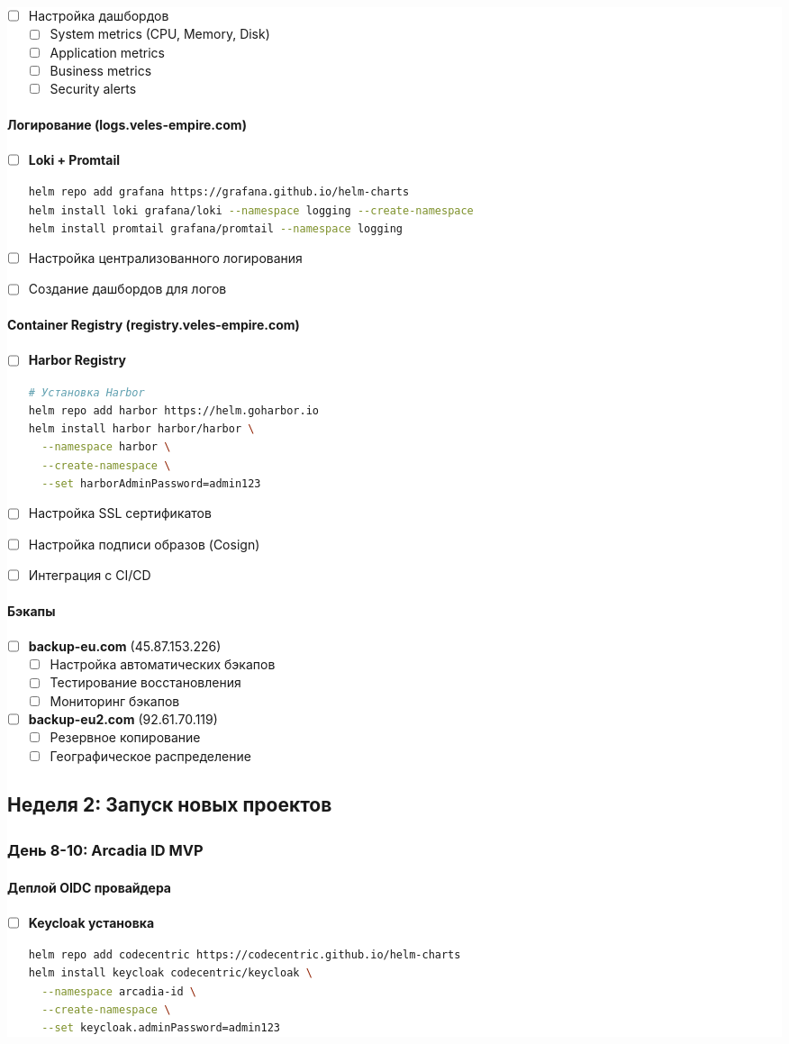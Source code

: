 - [ ] Настройка дашбордов
  - [ ] System metrics (CPU, Memory, Disk)
  - [ ] Application metrics
  - [ ] Business metrics
  - [ ] Security alerts

#### Логирование (logs.veles-empire.com)
- [ ] **Loki + Promtail**
  ```bash
  helm repo add grafana https://grafana.github.io/helm-charts
  helm install loki grafana/loki --namespace logging --create-namespace
  helm install promtail grafana/promtail --namespace logging
  ```

- [ ] Настройка централизованного логирования
- [ ] Создание дашбордов для логов

#### Container Registry (registry.veles-empire.com)
- [ ] **Harbor Registry**
  ```bash
  # Установка Harbor
  helm repo add harbor https://helm.goharbor.io
  helm install harbor harbor/harbor \
    --namespace harbor \
    --create-namespace \
    --set harborAdminPassword=admin123
  ```

- [ ] Настройка SSL сертификатов
- [ ] Настройка подписи образов (Cosign)
- [ ] Интеграция с CI/CD

#### Бэкапы
- [ ] **backup-eu.com** (45.87.153.226)
  - [ ] Настройка автоматических бэкапов
  - [ ] Тестирование восстановления
  - [ ] Мониторинг бэкапов

- [ ] **backup-eu2.com** (92.61.70.119)
  - [ ] Резервное копирование
  - [ ] Географическое распределение

## Неделя 2: Запуск новых проектов

### День 8-10: Arcadia ID MVP

#### Деплой OIDC провайдера
- [ ] **Keycloak установка**
  ```bash
  helm repo add codecentric https://codecentric.github.io/helm-charts
  helm install keycloak codecentric/keycloak \
    --namespace arcadia-id \
    --create-namespace \
    --set keycloak.adminPassword=admin123
  ```
